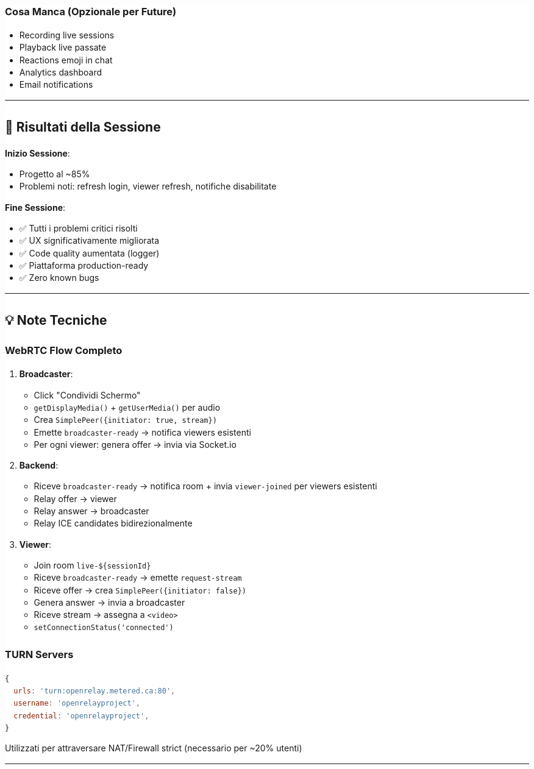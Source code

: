 ### Cosa Manca (Opzionale per Future)
- Recording live sessions
- Playback live passate
- Reactions emoji in chat
- Analytics dashboard
- Email notifications

---

## 🎯 Risultati della Sessione

**Inizio Sessione**:
- Progetto al ~85%
- Problemi noti: refresh login, viewer refresh, notifiche disabilitate

**Fine Sessione**:
- ✅ Tutti i problemi critici risolti
- ✅ UX significativamente migliorata
- ✅ Code quality aumentata (logger)
- ✅ Piattaforma production-ready
- ✅ Zero known bugs

---

## 💡 Note Tecniche

### WebRTC Flow Completo
1. **Broadcaster**:
   - Click "Condividi Schermo"
   - `getDisplayMedia()` + `getUserMedia()` per audio
   - Crea `SimplePeer({initiator: true, stream})`
   - Emette `broadcaster-ready` → notifica viewers esistenti
   - Per ogni viewer: genera offer → invia via Socket.io

2. **Backend**:
   - Riceve `broadcaster-ready` → notifica room + invia `viewer-joined` per viewers esistenti
   - Relay offer → viewer
   - Relay answer → broadcaster
   - Relay ICE candidates bidirezionalmente

3. **Viewer**:
   - Join room `live-${sessionId}`
   - Riceve `broadcaster-ready` → emette `request-stream`
   - Riceve offer → crea `SimplePeer({initiator: false})`
   - Genera answer → invia a broadcaster
   - Riceve stream → assegna a `<video>`
   - `setConnectionStatus('connected')`

### TURN Servers
```javascript
{
  urls: 'turn:openrelay.metered.ca:80',
  username: 'openrelayproject',
  credential: 'openrelayproject',
}
```
Utilizzati per attraversare NAT/Firewall strict (necessario per ~20% utenti)

---